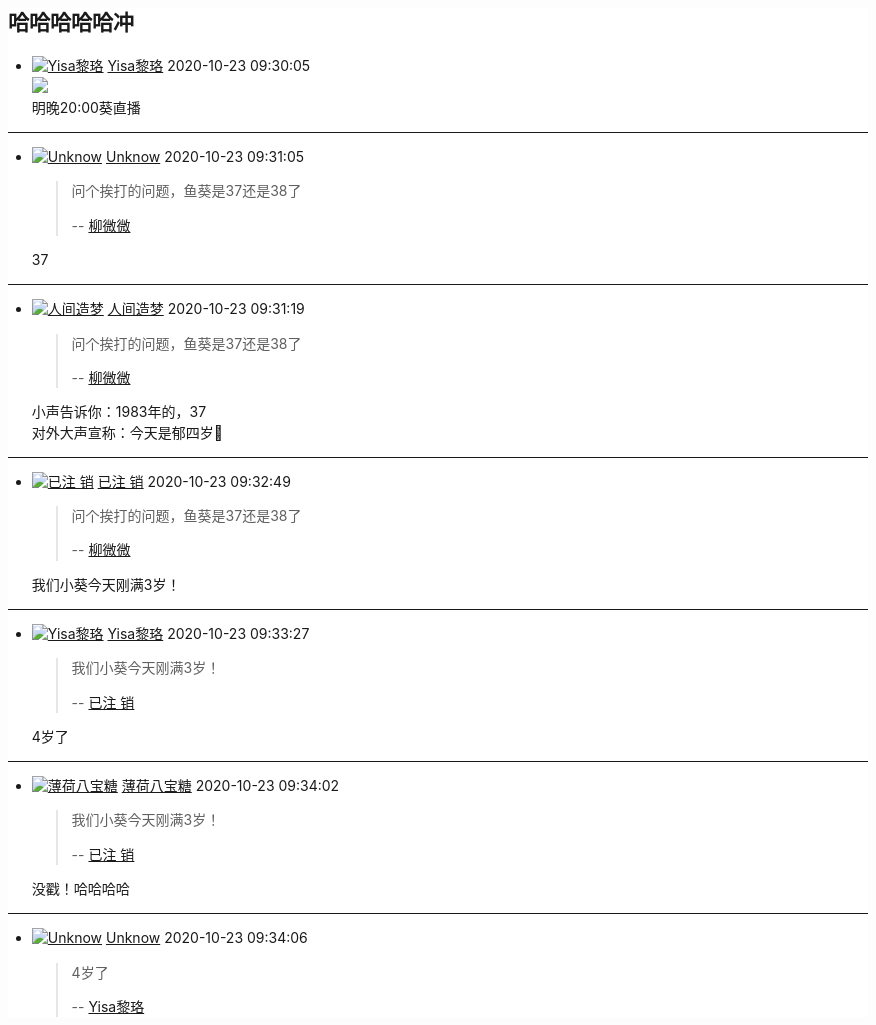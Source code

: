   哈哈哈哈哈冲  
---
* [![Yisa黎珞](../../image/icon/u217273308-1.jpg)](https://www.douban.com/people/217273308/)    [Yisa黎珞](https://www.douban.com/people/217273308/)    2020-10-23 09:30:05  
  ![](../../image/richtext/p33788202.jpg)  
  明晚20:00葵直播  
---
* [![Unknow](../../image/icon/u219306324-4.jpg)](https://www.douban.com/people/219306324/)    [Unknow](https://www.douban.com/people/219306324/)    2020-10-23 09:31:05  
  >问个挨打的问题，鱼葵是37还是38了  
  >
  >-- [柳微微](https://www.douban.com/people/149620484/)  
  
  37  
---
* [![人间造梦](../../image/icon/u205824373-4.jpg)](https://www.douban.com/people/205824373/)    [人间造梦](https://www.douban.com/people/205824373/)    2020-10-23 09:31:19  
  >问个挨打的问题，鱼葵是37还是38了  
  >
  >-- [柳微微](https://www.douban.com/people/149620484/)  
  
  小声告诉你：1983年的，37  
  对外大声宣称：今天是郁四岁🤣  
---
* [![已注 销](../../image/icon/u155947097-2.jpg)](https://www.douban.com/people/155947097/)    [已注 销](https://www.douban.com/people/155947097/)    2020-10-23 09:32:49  
  >问个挨打的问题，鱼葵是37还是38了  
  >
  >-- [柳微微](https://www.douban.com/people/149620484/)  
  
  我们小葵今天刚满3岁！  
---
* [![Yisa黎珞](../../image/icon/u217273308-1.jpg)](https://www.douban.com/people/217273308/)    [Yisa黎珞](https://www.douban.com/people/217273308/)    2020-10-23 09:33:27  
  >我们小葵今天刚满3岁！  
  >
  >-- [已注 销](https://www.douban.com/people/155947097/)  
  
  4岁了  
---
* [![薄荷八宝糖](../../image/icon/u185737152-1.jpg)](https://www.douban.com/people/185737152/)    [薄荷八宝糖](https://www.douban.com/people/185737152/)    2020-10-23 09:34:02  
  >我们小葵今天刚满3岁！  
  >
  >-- [已注 销](https://www.douban.com/people/155947097/)  
  
  没戳！哈哈哈哈  
---
* [![Unknow](../../image/icon/u219306324-4.jpg)](https://www.douban.com/people/219306324/)    [Unknow](https://www.douban.com/people/219306324/)    2020-10-23 09:34:06  
  >4岁了  
  >
  >-- [Yisa黎珞](https://www.douban.com/people/217273308/)  
  